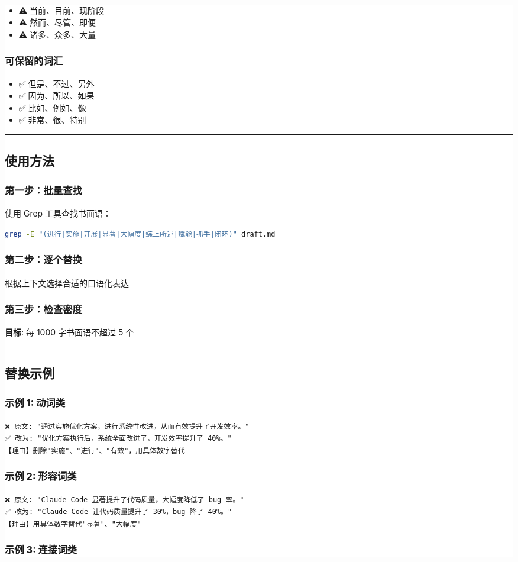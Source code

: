 - ⚠️ 当前、目前、现阶段
- ⚠️ 然而、尽管、即便
- ⚠️ 诸多、众多、大量

### 可保留的词汇

- ✅ 但是、不过、另外
- ✅ 因为、所以、如果
- ✅ 比如、例如、像
- ✅ 非常、很、特别

---

## 使用方法

### 第一步：批量查找

使用 Grep 工具查找书面语：

```bash
grep -E "(进行|实施|开展|显著|大幅度|综上所述|赋能|抓手|闭环)" draft.md
```

### 第二步：逐个替换

根据上下文选择合适的口语化表达

### 第三步：检查密度

**目标**: 每 1000 字书面语不超过 5 个

---

## 替换示例

### 示例 1: 动词类

```
❌ 原文: "通过实施优化方案，进行系统性改进，从而有效提升了开发效率。"
✅ 改为: "优化方案执行后，系统全面改进了，开发效率提升了 40%。"
【理由】删除"实施"、"进行"、"有效"，用具体数字替代
```

### 示例 2: 形容词类

```
❌ 原文: "Claude Code 显著提升了代码质量，大幅度降低了 bug 率。"
✅ 改为: "Claude Code 让代码质量提升了 30%，bug 降了 40%。"
【理由】用具体数字替代"显著"、"大幅度"
```

### 示例 3: 连接词类

